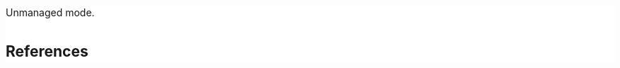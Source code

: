 Unmanaged mode.

## References

[es-pipeline]: ./cluster-logging-es-pipeline-processing.md "Elasticsearch Pipeline Processing"
[clf-labels]: ./forwarder-label-selector.md "Forwarder Label Selector"
[es-issue]: https://github.com/openshift/origin-aggregated-logging/issues/1492
[defunct_merge]: https://docs.openshift.com/container-platform/4.1/logging/config/efk-logging-fluentd.html#efk-logging-fluentd-json_efk-logging-fluentd "Defunct `MERGE_JSON_LOG` feature"
[data_model]: https://github.com/openshift/origin-aggregated-logging/blob/master/docs/com.redhat.viaq-openshift-project.asciidoc
[k8s_labels]: https://kubernetes.io/docs/concepts/overview/working-with-objects/labels
[recommended_labels]: https://kubernetes.io/docs/concepts/overview/working-with-objects/common-labels/ "Recommended k8s labels"
[jsonpath]: https://goessner.net/articles/JsonPath/
